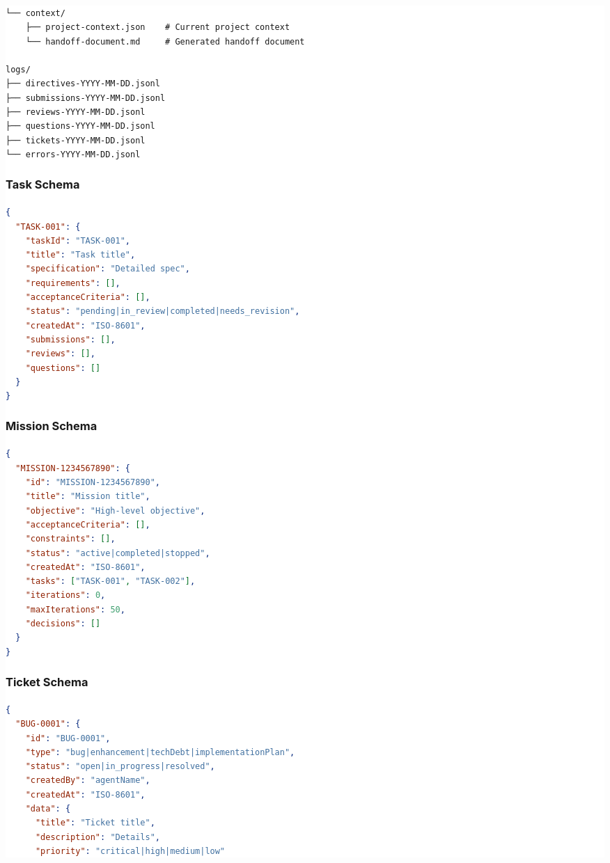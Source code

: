 ```
└── context/
    ├── project-context.json    # Current project context
    └── handoff-document.md     # Generated handoff document

logs/
├── directives-YYYY-MM-DD.jsonl
├── submissions-YYYY-MM-DD.jsonl
├── reviews-YYYY-MM-DD.jsonl
├── questions-YYYY-MM-DD.jsonl
├── tickets-YYYY-MM-DD.jsonl
└── errors-YYYY-MM-DD.jsonl
```

### Task Schema
```json
{
  "TASK-001": {
    "taskId": "TASK-001",
    "title": "Task title",
    "specification": "Detailed spec",
    "requirements": [],
    "acceptanceCriteria": [],
    "status": "pending|in_review|completed|needs_revision",
    "createdAt": "ISO-8601",
    "submissions": [],
    "reviews": [],
    "questions": []
  }
}
```

### Mission Schema
```json
{
  "MISSION-1234567890": {
    "id": "MISSION-1234567890",
    "title": "Mission title",
    "objective": "High-level objective",
    "acceptanceCriteria": [],
    "constraints": [],
    "status": "active|completed|stopped",
    "createdAt": "ISO-8601",
    "tasks": ["TASK-001", "TASK-002"],
    "iterations": 0,
    "maxIterations": 50,
    "decisions": []
  }
}
```

### Ticket Schema
```json
{
  "BUG-0001": {
    "id": "BUG-0001",
    "type": "bug|enhancement|techDebt|implementationPlan",
    "status": "open|in_progress|resolved",
    "createdBy": "agentName",
    "createdAt": "ISO-8601",
    "data": {
      "title": "Ticket title",
      "description": "Details",
      "priority": "critical|high|medium|low"
```